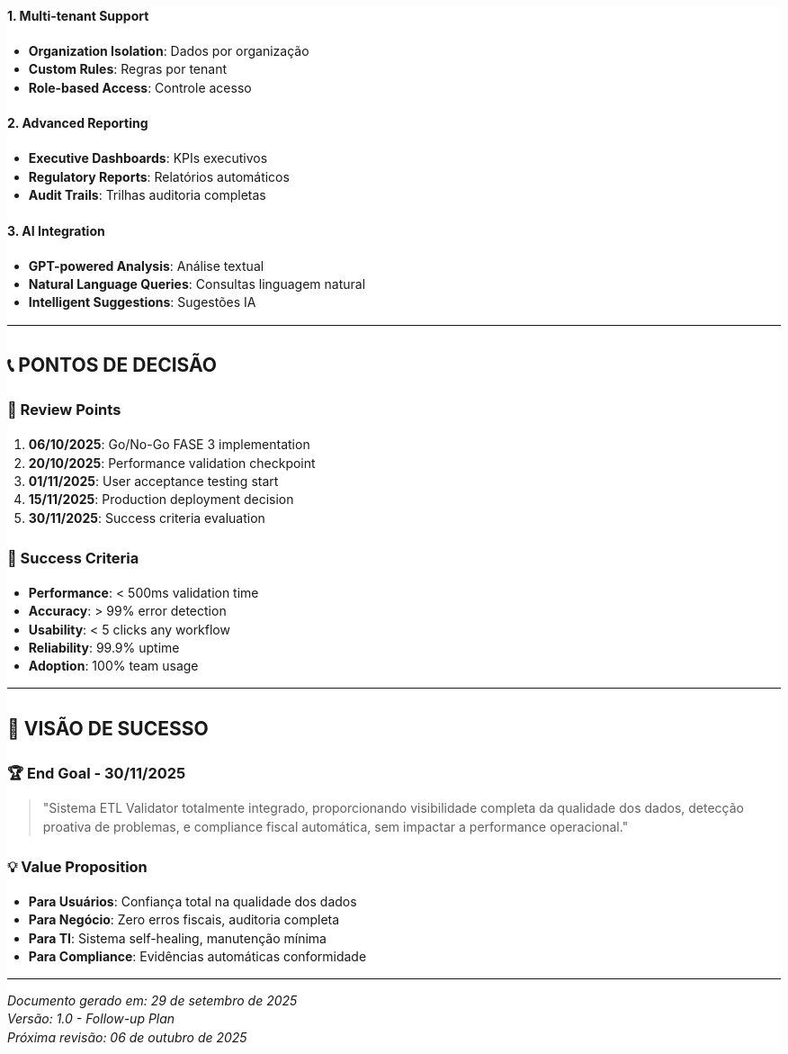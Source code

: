 #### 1. Multi-tenant Support
- **Organization Isolation**: Dados por organização
- **Custom Rules**: Regras por tenant
- **Role-based Access**: Controle acesso

#### 2. Advanced Reporting
- **Executive Dashboards**: KPIs executivos
- **Regulatory Reports**: Relatórios automáticos
- **Audit Trails**: Trilhas auditoria completas

#### 3. AI Integration
- **GPT-powered Analysis**: Análise textual
- **Natural Language Queries**: Consultas linguagem natural
- **Intelligent Suggestions**: Sugestões IA

---

## 📞 PONTOS DE DECISÃO

### 🔄 Review Points
1. **06/10/2025**: Go/No-Go FASE 3 implementation
2. **20/10/2025**: Performance validation checkpoint  
3. **01/11/2025**: User acceptance testing start
4. **15/11/2025**: Production deployment decision
5. **30/11/2025**: Success criteria evaluation

### 🎯 Success Criteria
- **Performance**: < 500ms validation time
- **Accuracy**: > 99% error detection
- **Usability**: < 5 clicks any workflow
- **Reliability**: 99.9% uptime
- **Adoption**: 100% team usage

---

## 🎉 VISÃO DE SUCESSO

### 🏆 End Goal - 30/11/2025
> "Sistema ETL Validator totalmente integrado, proporcionando visibilidade completa da qualidade dos dados, detecção proativa de problemas, e compliance fiscal automática, sem impactar a performance operacional."

### 💡 Value Proposition
- **Para Usuários**: Confiança total na qualidade dos dados
- **Para Negócio**: Zero erros fiscais, auditoria completa
- **Para TI**: Sistema self-healing, manutenção mínima
- **Para Compliance**: Evidências automáticas conformidade

---

*Documento gerado em: 29 de setembro de 2025*  
*Versão: 1.0 - Follow-up Plan*  
*Próxima revisão: 06 de outubro de 2025*